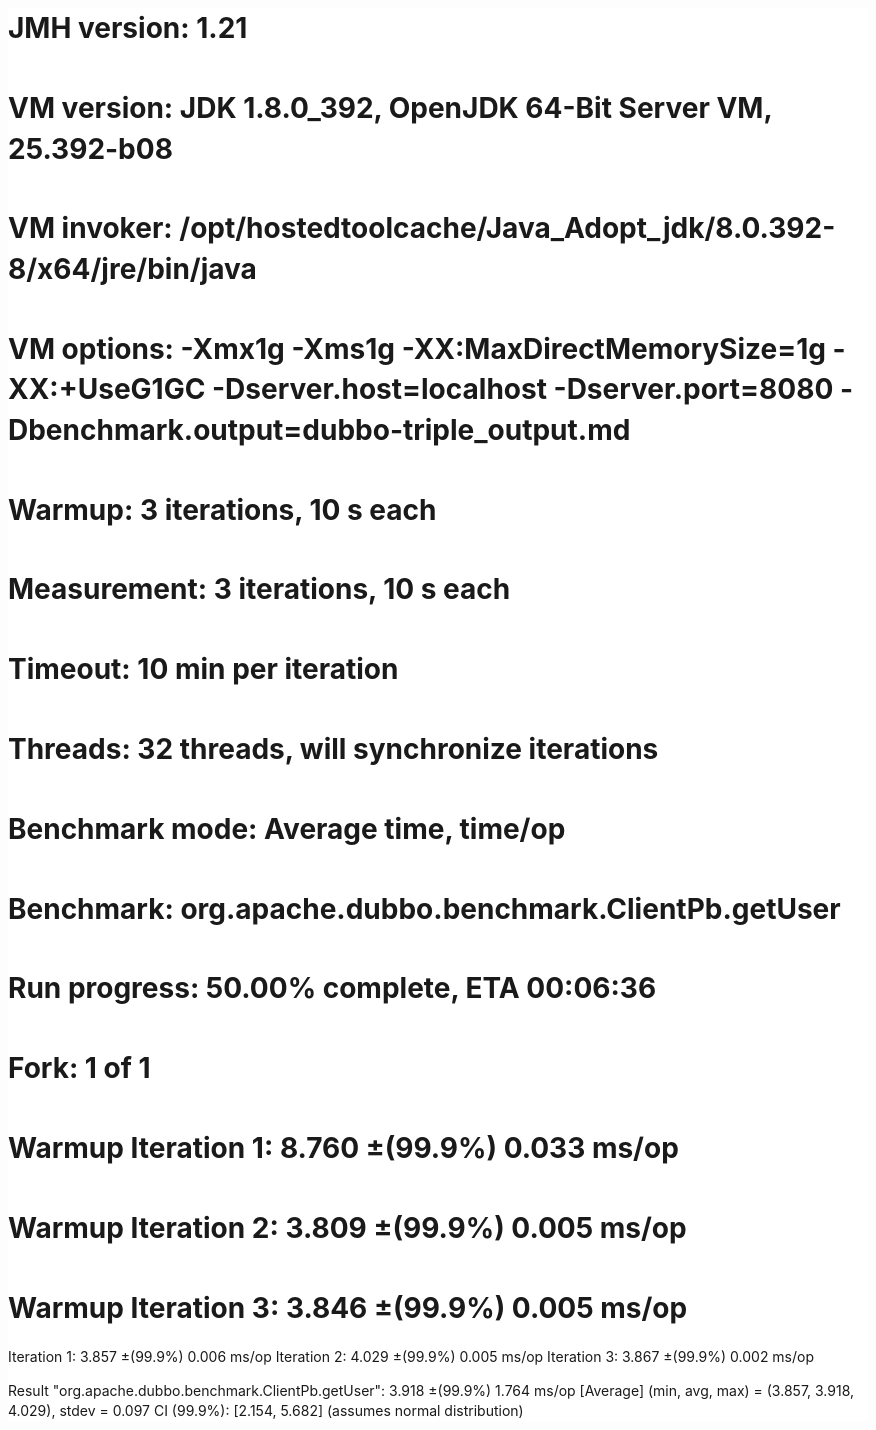 
# JMH version: 1.21
# VM version: JDK 1.8.0_392, OpenJDK 64-Bit Server VM, 25.392-b08
# VM invoker: /opt/hostedtoolcache/Java_Adopt_jdk/8.0.392-8/x64/jre/bin/java
# VM options: -Xmx1g -Xms1g -XX:MaxDirectMemorySize=1g -XX:+UseG1GC -Dserver.host=localhost -Dserver.port=8080 -Dbenchmark.output=dubbo-triple_output.md
# Warmup: 3 iterations, 10 s each
# Measurement: 3 iterations, 10 s each
# Timeout: 10 min per iteration
# Threads: 32 threads, will synchronize iterations
# Benchmark mode: Average time, time/op
# Benchmark: org.apache.dubbo.benchmark.ClientPb.getUser

# Run progress: 50.00% complete, ETA 00:06:36
# Fork: 1 of 1
# Warmup Iteration   1: 8.760 ±(99.9%) 0.033 ms/op
# Warmup Iteration   2: 3.809 ±(99.9%) 0.005 ms/op
# Warmup Iteration   3: 3.846 ±(99.9%) 0.005 ms/op
Iteration   1: 3.857 ±(99.9%) 0.006 ms/op
Iteration   2: 4.029 ±(99.9%) 0.005 ms/op
Iteration   3: 3.867 ±(99.9%) 0.002 ms/op


Result "org.apache.dubbo.benchmark.ClientPb.getUser":
  3.918 ±(99.9%) 1.764 ms/op [Average]
  (min, avg, max) = (3.857, 3.918, 4.029), stdev = 0.097
  CI (99.9%): [2.154, 5.682] (assumes normal distribution)
